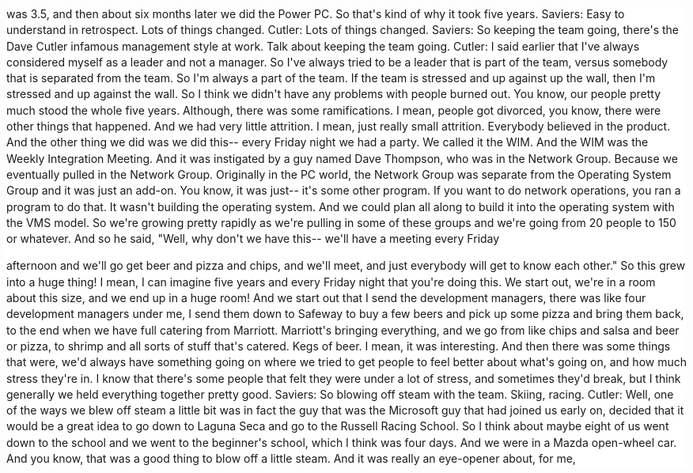 was 3.5, and then about six months later we did the Power PC. So that's kind of why it took five years.
Saviers: Easy to understand in retrospect. Lots of things changed.
Cutler: Lots of things changed.
Saviers: So keeping the team going, there's the Dave Cutler infamous management style at work. Talk
about keeping the team going.
Cutler: I said earlier that I've always considered myself as a leader and not a manager. So I've always
tried to be a leader that is part of the team, versus somebody that is separated from the team. So I'm
always a part of the team. If the team is stressed and up against up the wall, then I'm stressed and up
against the wall. So I think we didn't have any problems with people burned out. You know, our people
pretty much stood the whole five years. Although, there was some ramifications. I mean, people got
divorced, you know, there were other things that happened. And we had very little attrition. I mean, just
really small attrition. Everybody believed in the product. And the other thing we did was we did this--
every Friday night we had a party. We called it the WIM. And the WIM was the Weekly Integration
Meeting. And it was instigated by a guy named Dave Thompson, who was in the Network Group.
Because we eventually pulled in the Network Group. Originally in the PC world, the Network Group was
separate from the Operating System Group and it was just an add-on. You know, it was just-- it's some
other program. If you want to do network operations, you ran a program to do that. It wasn't building the
operating system. And we could plan all along to build it into the operating system with the VMS model.
So we're growing pretty rapidly as we're pulling in some of these groups and we're going from 20 people
to 150 or whatever. And so he said, "Well, why don't we have this-- we'll have a meeting every Friday 

afternoon and we'll go get beer and pizza and chips, and we'll meet, and just everybody will get to know
each other." So this grew into a huge thing! I mean, I can imagine five years and every Friday night that
you're doing this. We start out, we're in a room about this size, and we end up in a huge room! And we
start out that I send the development managers, there was like four development managers under me, I
send them down to Safeway to buy a few beers and pick up some pizza and bring them back, to the end
when we have full catering from Marriott. Marriott's bringing everything, and we go from like chips and
salsa and beer or pizza, to shrimp and all sorts of stuff that's catered. Kegs of beer. I mean, it was
interesting. And then there was some things that were, we'd always have something going on where we
tried to get people to feel better about what's going on, and how much stress they're in. I know that there's
some people that felt they were under a lot of stress, and sometimes they'd break, but I think generally we
held everything together pretty good.
Saviers: So blowing off steam with the team. Skiing, racing.
Cutler: Well, one of the ways we blew off steam a little bit was in fact the guy that was the Microsoft guy
that had joined us early on, decided that it would be a great idea to go down to Laguna Seca and go to
the Russell Racing School. So I think about maybe eight of us went down to the school and we went to
the beginner's school, which I think was four days. And we were in a Mazda open-wheel car. And you
know, that was a good thing to blow off a little steam. And it was really an eye-opener about, for me,